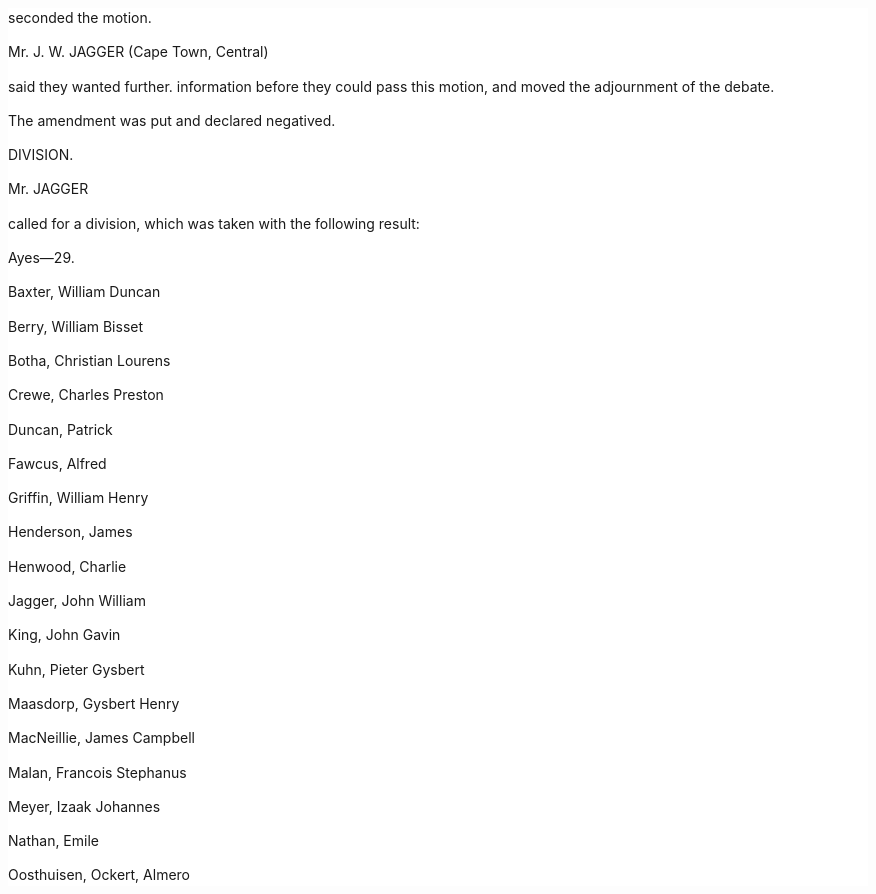 <p>seconded the motion.</p>

</speech>

<speech by="#jagger">

<from>Mr. <person refersTo="hansard_za">J. W. JAGGER</person> (Cape Town, Central)</from>

<p>said they wanted further. information before they could pass this motion, and moved the adjournment of the debate.</p>

<p>The amendment was put and declared negatived.</p>

</speech>

</debateSection>

<debateSection name="#division">

<heading>DIVISION.</heading>

<speech by="#jagger">

<from>Mr. <person refersTo="hansard_za">JAGGER</person></from>

<p>called for a division, which was taken with the following result:</p>

<p>Ayes&#x2014;29.</p>

<p>Baxter, William Duncan</p>

<p>Berry, William Bisset</p>

<p>Botha, Christian Lourens</p>

<p>Crewe, Charles Preston</p>

<p>Duncan, Patrick</p>

<p>Fawcus, Alfred</p>

<p>Griffin, William Henry</p>

<p>Henderson, James</p>

<p>Henwood, Charlie</p>

<p>Jagger, John William</p>

<p>King, John Gavin</p>

<p>Kuhn, Pieter Gysbert</p>

<p>Maasdorp, Gysbert Henry</p>

<p>MacNeillie, James Campbell</p>

<p>Malan, Francois Stephanus</p>

<p>Meyer, Izaak Johannes</p>

<p>Nathan, Emile</p>

<p>Oosthuisen, Ockert, Almero</p>
